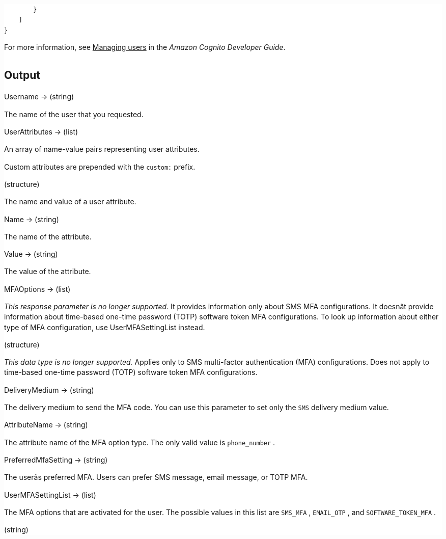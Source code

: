 ```
        }
    ]
}
```

For more information, see [Managing users](https://docs.aws.amazon.com/cognito/latest/developerguide/managing-users.html) in the *Amazon Cognito Developer Guide*.

## Output

Username -> (string)

The name of the user that you requested.

UserAttributes -> (list)

An array of name-value pairs representing user attributes.

Custom attributes are prepended with the `custom:` prefix.

(structure)

The name and value of a user attribute.

Name -> (string)

The name of the attribute.

Value -> (string)

The value of the attribute.

MFAOptions -> (list)

*This response parameter is no longer supported.* It provides information only about SMS MFA configurations. It doesnât provide information about time-based one-time password (TOTP) software token MFA configurations. To look up information about either type of MFA configuration, use UserMFASettingList instead.

(structure)

*This data type is no longer supported.* Applies only to SMS multi-factor authentication (MFA) configurations. Does not apply to time-based one-time password (TOTP) software token MFA configurations.

DeliveryMedium -> (string)

The delivery medium to send the MFA code. You can use this parameter to set only the `SMS` delivery medium value.

AttributeName -> (string)

The attribute name of the MFA option type. The only valid value is `phone_number` .

PreferredMfaSetting -> (string)

The userâs preferred MFA. Users can prefer SMS message, email message, or TOTP MFA.

UserMFASettingList -> (list)

The MFA options that are activated for the user. The possible values in this list are `SMS_MFA` , `EMAIL_OTP` , and `SOFTWARE_TOKEN_MFA` .

(string)